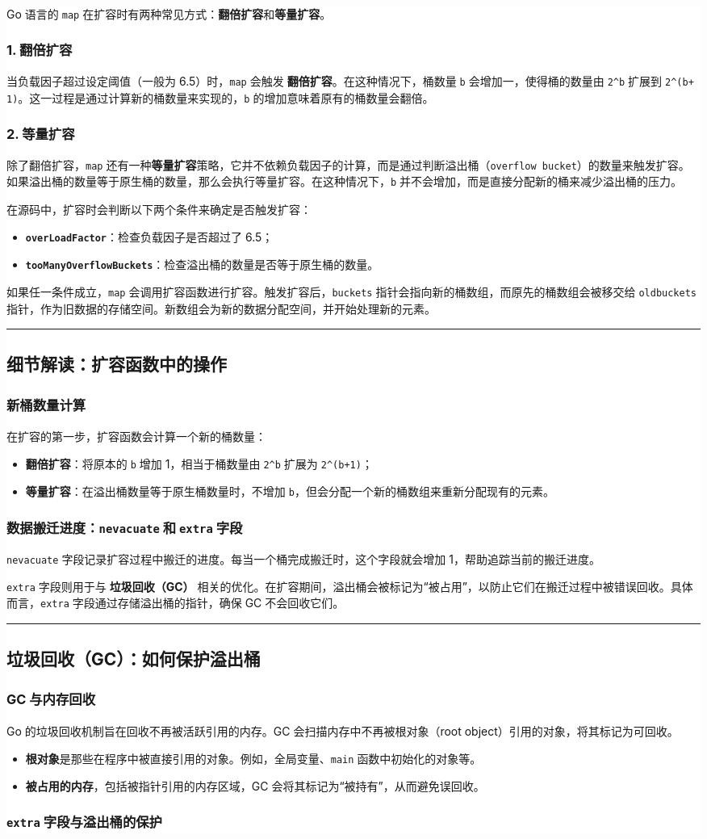 Go 语言的 `map` 在扩容时有两种常见方式：**翻倍扩容**和**等量扩容**。

### 1. 翻倍扩容

当负载因子超过设定阈值（一般为 6.5）时，`map` 会触发 **翻倍扩容**。在这种情况下，桶数量 `b` 会增加一，使得桶的数量由 `2^b` 扩展到 `2^(b+1)`。这一过程是通过计算新的桶数量来实现的，`b` 的增加意味着原有的桶数量会翻倍。

### 2. 等量扩容

除了翻倍扩容，`map` 还有一种**等量扩容**策略，它并不依赖负载因子的计算，而是通过判断溢出桶（`overflow bucket`）的数量来触发扩容。如果溢出桶的数量等于原生桶的数量，那么会执行等量扩容。在这种情况下，`b` 并不会增加，而是直接分配新的桶来减少溢出桶的压力。

在源码中，扩容时会判断以下两个条件来确定是否触发扩容：

- **`overLoadFactor`**：检查负载因子是否超过了 6.5；
    
- **`tooManyOverflowBuckets`**：检查溢出桶的数量是否等于原生桶的数量。
    

如果任一条件成立，`map` 会调用扩容函数进行扩容。触发扩容后，`buckets` 指针会指向新的桶数组，而原先的桶数组会被移交给 `oldbuckets` 指针，作为旧数据的存储空间。新数组会为新的数据分配空间，并开始处理新的元素。

---

## 细节解读：扩容函数中的操作

### 新桶数量计算

在扩容的第一步，扩容函数会计算一个新的桶数量：

- **翻倍扩容**：将原本的 `b` 增加 1，相当于桶数量由 `2^b` 扩展为 `2^(b+1)`；
    
- **等量扩容**：在溢出桶数量等于原生桶数量时，不增加 `b`，但会分配一个新的桶数组来重新分配现有的元素。
    

### 数据搬迁进度：`nevacuate` 和 `extra` 字段

`nevacuate` 字段记录扩容过程中搬迁的进度。每当一个桶完成搬迁时，这个字段就会增加 1，帮助追踪当前的搬迁进度。

`extra` 字段则用于与 **垃圾回收（GC）** 相关的优化。在扩容期间，溢出桶会被标记为“被占用”，以防止它们在搬迁过程中被错误回收。具体而言，`extra` 字段通过存储溢出桶的指针，确保 GC 不会回收它们。

---

## 垃圾回收（GC）：如何保护溢出桶

### GC 与内存回收

Go 的垃圾回收机制旨在回收不再被活跃引用的内存。GC 会扫描内存中不再被根对象（root object）引用的对象，将其标记为可回收。

- **根对象**是那些在程序中被直接引用的对象。例如，全局变量、`main` 函数中初始化的对象等。
    
- **被占用的内存**，包括被指针引用的内存区域，GC 会将其标记为“被持有”，从而避免误回收。
    

### `extra` 字段与溢出桶的保护
